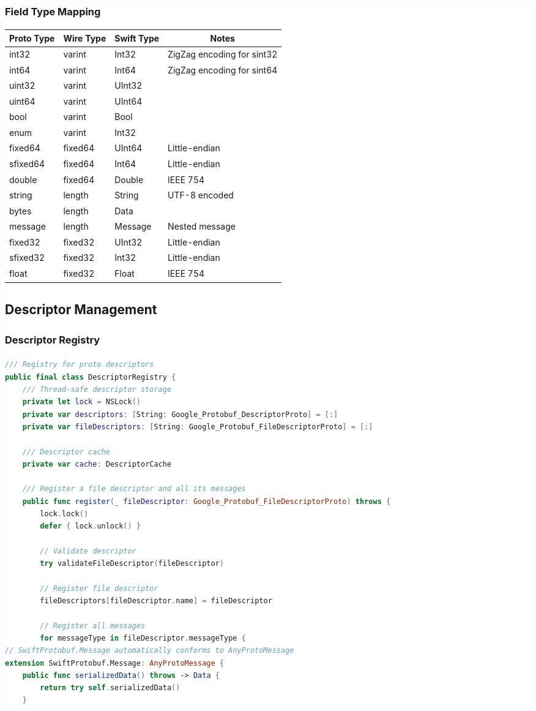### Field Type Mapping

| Proto Type | Wire Type | Swift Type | Notes |
|------------|-----------|------------|-------|
| int32      | varint    | Int32      | ZigZag encoding for sint32 |
| int64      | varint    | Int64      | ZigZag encoding for sint64 |
| uint32     | varint    | UInt32     | |
| uint64     | varint    | UInt64     | |
| bool       | varint    | Bool       | |
| enum       | varint    | Int32      | |
| fixed64    | fixed64   | UInt64     | Little-endian |
| sfixed64   | fixed64   | Int64      | Little-endian |
| double     | fixed64   | Double     | IEEE 754 |
| string     | length    | String     | UTF-8 encoded |
| bytes      | length    | Data       | |
| message    | length    | Message    | Nested message |
| fixed32    | fixed32   | UInt32     | Little-endian |
| sfixed32   | fixed32   | Int32      | Little-endian |
| float      | fixed32   | Float      | IEEE 754 |

## Descriptor Management

### Descriptor Registry

```swift
/// Registry for proto descriptors
public final class DescriptorRegistry {
    /// Thread-safe descriptor storage
    private let lock = NSLock()
    private var descriptors: [String: Google_Protobuf_DescriptorProto] = [:]
    private var fileDescriptors: [String: Google_Protobuf_FileDescriptorProto] = [:]
    
    /// Descriptor cache
    private var cache: DescriptorCache
    
    /// Register a file descriptor and all its messages
    public func register(_ fileDescriptor: Google_Protobuf_FileDescriptorProto) throws {
        lock.lock()
        defer { lock.unlock() }
        
        // Validate descriptor
        try validateFileDescriptor(fileDescriptor)
        
        // Register file descriptor
        fileDescriptors[fileDescriptor.name] = fileDescriptor
        
        // Register all messages
        for messageType in fileDescriptor.messageType {
// SwiftProtobuf.Message automatically conforms to AnyProtoMessage
extension SwiftProtobuf.Message: AnyProtoMessage {
    public func serializedData() throws -> Data {
        return try self.serializedData()
    }
```